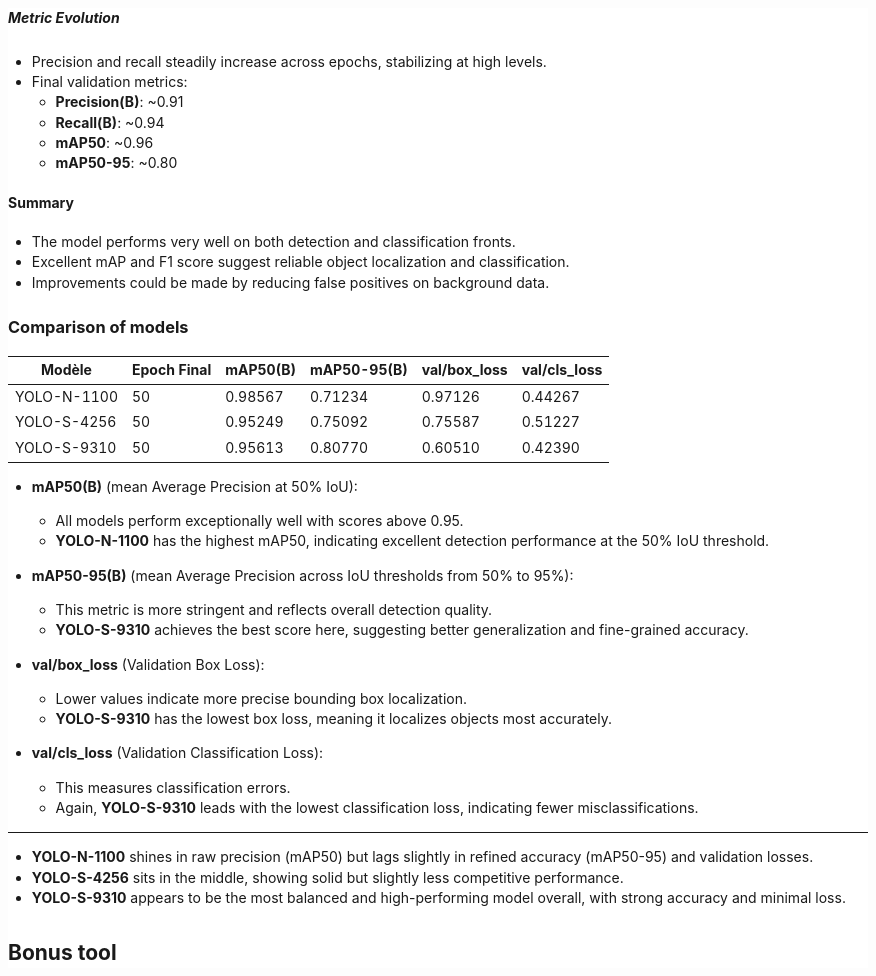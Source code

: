 ##### Metric Evolution

-   Precision and recall steadily increase across epochs, stabilizing at high levels.
-   Final validation metrics:
    -   **Precision(B)**: ~0.91
    -   **Recall(B)**: ~0.94
    -   **mAP50**: ~0.96
    -   **mAP50-95**: ~0.80

#### Summary

-   The model performs very well on both detection and classification fronts.
-   Excellent mAP and F1 score suggest reliable object localization and classification.
-   Improvements could be made by reducing false positives on background data.

### Comparison of models

| Modèle      | Epoch Final | mAP50(B) | mAP50-95(B) | val/box_loss | val/cls_loss |
| ----------- | ----------- | -------- | ----------- | ------------ | ------------ |
| YOLO-N-1100 | 50          | 0.98567  | 0.71234     | 0.97126      | 0.44267      |
| YOLO-S-4256 | 50          | 0.95249  | 0.75092     | 0.75587      | 0.51227      |
| YOLO-S-9310 | 50          | 0.95613  | 0.80770     | 0.60510      | 0.42390      |

-   **mAP50(B)** (mean Average Precision at 50% IoU):

    -   All models perform exceptionally well with scores above 0.95.
    -   **YOLO-N-1100** has the highest mAP50, indicating excellent detection performance at the 50% IoU threshold.

-   **mAP50-95(B)** (mean Average Precision across IoU thresholds from 50% to 95%):

    -   This metric is more stringent and reflects overall detection quality.
    -   **YOLO-S-9310** achieves the best score here, suggesting better generalization and fine-grained accuracy.

-   **val/box_loss** (Validation Box Loss):

    -   Lower values indicate more precise bounding box localization.
    -   **YOLO-S-9310** has the lowest box loss, meaning it localizes objects most accurately.

-   **val/cls_loss** (Validation Classification Loss):
    -   This measures classification errors.
    -   Again, **YOLO-S-9310** leads with the lowest classification loss, indicating fewer misclassifications.

---

-   **YOLO-N-1100** shines in raw precision (mAP50) but lags slightly in refined accuracy (mAP50-95) and validation losses.
-   **YOLO-S-4256** sits in the middle, showing solid but slightly less competitive performance.
-   **YOLO-S-9310** appears to be the most balanced and high-performing model overall, with strong accuracy and minimal loss.

## Bonus tool
